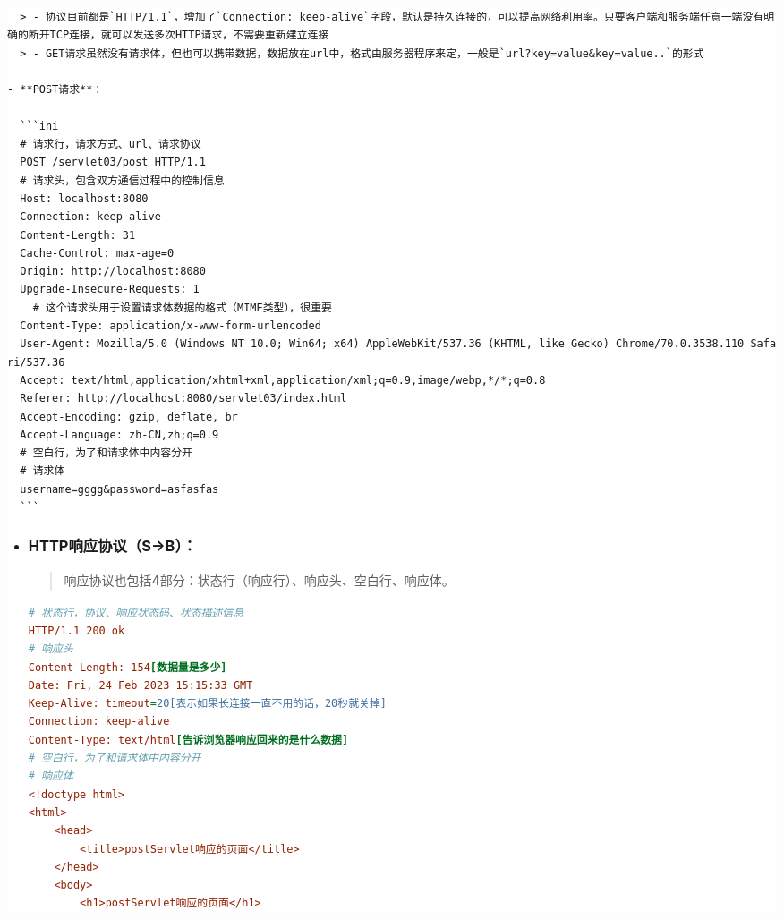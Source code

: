       > - 协议目前都是`HTTP/1.1`，增加了`Connection: keep-alive`字段，默认是持久连接的，可以提高网络利用率。只要客户端和服务端任意一端没有明确的断开TCP连接，就可以发送多次HTTP请求，不需要重新建立连接
      > - GET请求虽然没有请求体，但也可以携带数据，数据放在url中，格式由服务器程序来定，一般是`url?key=value&key=value..`的形式

    - **POST请求**：

      ```ini
      # 请求行，请求方式、url、请求协议
      POST /servlet03/post HTTP/1.1
      # 请求头，包含双方通信过程中的控制信息
      Host: localhost:8080
      Connection: keep-alive
      Content-Length: 31
      Cache-Control: max-age=0
      Origin: http://localhost:8080
      Upgrade-Insecure-Requests: 1
      	# 这个请求头用于设置请求体数据的格式（MIME类型），很重要
      Content-Type: application/x-www-form-urlencoded
      User-Agent: Mozilla/5.0 (Windows NT 10.0; Win64; x64) AppleWebKit/537.36 (KHTML, like Gecko) Chrome/70.0.3538.110 Safari/537.36
      Accept: text/html,application/xhtml+xml,application/xml;q=0.9,image/webp,*/*;q=0.8
      Referer: http://localhost:8080/servlet03/index.html
      Accept-Encoding: gzip, deflate, br
      Accept-Language: zh-CN,zh;q=0.9
      # 空白行，为了和请求体中内容分开
      # 请求体
      username=gggg&password=asfasfas
      ```

  - ### HTTP响应协议（S->B）：

    > 响应协议也包括4部分：状态行（响应行）、响应头、空白行、响应体。

    ```ini
    # 状态行，协议、响应状态码、状态描述信息
    HTTP/1.1 200 ok
    # 响应头
    Content-Length: 154[数据量是多少]
    Date: Fri, 24 Feb 2023 15:15:33 GMT
    Keep-Alive: timeout=20[表示如果长连接一直不用的话，20秒就关掉]
    Connection: keep-alive
    Content-Type: text/html[告诉浏览器响应回来的是什么数据]
    # 空白行，为了和请求体中内容分开
    # 响应体
    <!doctype html>
    <html>
        <head>
        	<title>postServlet响应的页面</title>
        </head>
        <body>
        	<h1>postServlet响应的页面</h1>